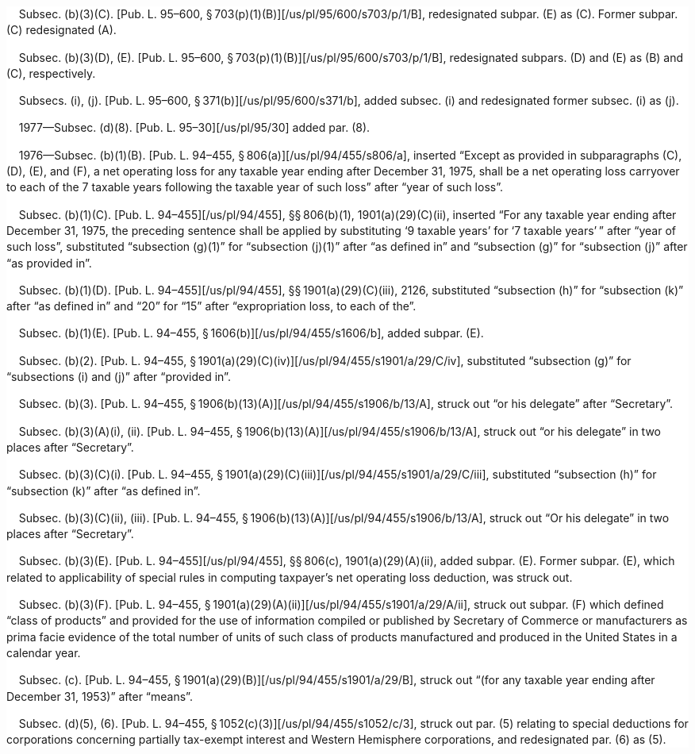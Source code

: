     Subsec. (b)(3)(C). [Pub. L. 95–600, § 703(p)(1)(B)][/us/pl/95/600/s703/p/1/B], redesignated subpar. (E) as (C). Former subpar. (C) redesignated (A).

    Subsec. (b)(3)(D), (E). [Pub. L. 95–600, § 703(p)(1)(B)][/us/pl/95/600/s703/p/1/B], redesignated subpars. (D) and (E) as (B) and (C), respectively.

    Subsecs. (i), (j). [Pub. L. 95–600, § 371(b)][/us/pl/95/600/s371/b], added subsec. (i) and redesignated former subsec. (i) as (j).

    1977—Subsec. (d)(8). [Pub. L. 95–30][/us/pl/95/30] added par. (8).

    1976—Subsec. (b)(1)(B). [Pub. L. 94–455, § 806(a)][/us/pl/94/455/s806/a], inserted “Except as provided in subparagraphs (C), (D), (E), and (F), a net operating loss for any taxable year ending after December 31, 1975, shall be a net operating loss carryover to each of the 7 taxable years following the taxable year of such loss” after “year of such loss”.

    Subsec. (b)(1)(C). [Pub. L. 94–455][/us/pl/94/455], §§ 806(b)(1), 1901(a)(29)(C)(ii), inserted “For any taxable year ending after December 31, 1975, the preceding sentence shall be applied by substituting ‘9 taxable years’ for ‘7 taxable years’ ” after “year of such loss”, substituted “subsection (g)(1)” for “subsection (j)(1)” after “as defined in” and “subsection (g)” for “subsection (j)” after “as provided in”.

    Subsec. (b)(1)(D). [Pub. L. 94–455][/us/pl/94/455], §§ 1901(a)(29)(C)(iii), 2126, substituted “subsection (h)” for “subsection (k)” after “as defined in” and “20” for “15” after “expropriation loss, to each of the”.

    Subsec. (b)(1)(E). [Pub. L. 94–455, § 1606(b)][/us/pl/94/455/s1606/b], added subpar. (E).

    Subsec. (b)(2). [Pub. L. 94–455, § 1901(a)(29)(C)(iv)][/us/pl/94/455/s1901/a/29/C/iv], substituted “subsection (g)” for “subsections (i) and (j)” after “provided in”.

    Subsec. (b)(3). [Pub. L. 94–455, § 1906(b)(13)(A)][/us/pl/94/455/s1906/b/13/A], struck out “or his delegate” after “Secretary”.

    Subsec. (b)(3)(A)(i), (ii). [Pub. L. 94–455, § 1906(b)(13)(A)][/us/pl/94/455/s1906/b/13/A], struck out “or his delegate” in two places after “Secretary”.

    Subsec. (b)(3)(C)(i). [Pub. L. 94–455, § 1901(a)(29)(C)(iii)][/us/pl/94/455/s1901/a/29/C/iii], substituted “subsection (h)” for “subsection (k)” after “as defined in”.

    Subsec. (b)(3)(C)(ii), (iii). [Pub. L. 94–455, § 1906(b)(13)(A)][/us/pl/94/455/s1906/b/13/A], struck out “Or his delegate” in two places after “Secretary”.

    Subsec. (b)(3)(E). [Pub. L. 94–455][/us/pl/94/455], §§ 806(c), 1901(a)(29)(A)(ii), added subpar. (E). Former subpar. (E), which related to applicability of special rules in computing taxpayer’s net operating loss deduction, was struck out.

    Subsec. (b)(3)(F). [Pub. L. 94–455, § 1901(a)(29)(A)(ii)][/us/pl/94/455/s1901/a/29/A/ii], struck out subpar. (F) which defined “class of products” and provided for the use of information compiled or published by Secretary of Commerce or manufacturers as prima facie evidence of the total number of units of such class of products manufactured and produced in the United States in a calendar year.

    Subsec. (c). [Pub. L. 94–455, § 1901(a)(29)(B)][/us/pl/94/455/s1901/a/29/B], struck out “(for any taxable year ending after December 31, 1953)” after “means”.

    Subsec. (d)(5), (6). [Pub. L. 94–455, § 1052(c)(3)][/us/pl/94/455/s1052/c/3], struck out par. (5) relating to special deductions for corporations concerning partially tax-exempt interest and Western Hemisphere corporations, and redesignated par. (6) as (5).
